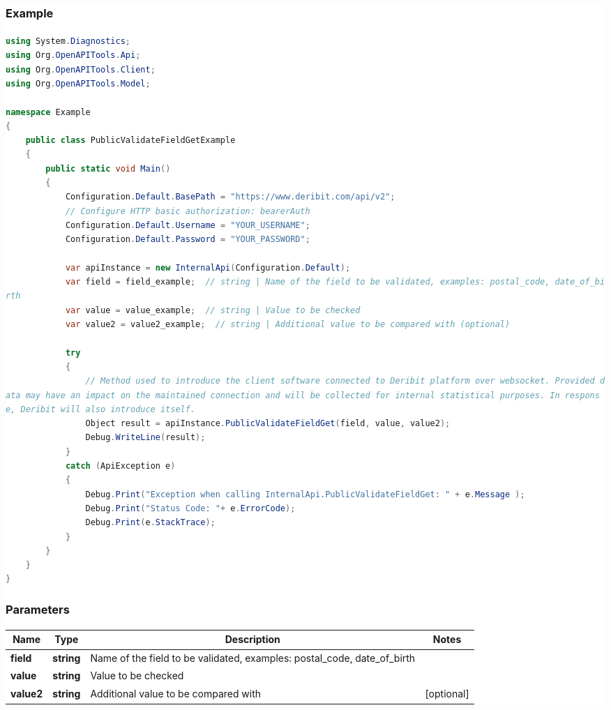 ### Example

```csharp
using System.Diagnostics;
using Org.OpenAPITools.Api;
using Org.OpenAPITools.Client;
using Org.OpenAPITools.Model;

namespace Example
{
    public class PublicValidateFieldGetExample
    {
        public static void Main()
        {
            Configuration.Default.BasePath = "https://www.deribit.com/api/v2";
            // Configure HTTP basic authorization: bearerAuth
            Configuration.Default.Username = "YOUR_USERNAME";
            Configuration.Default.Password = "YOUR_PASSWORD";

            var apiInstance = new InternalApi(Configuration.Default);
            var field = field_example;  // string | Name of the field to be validated, examples: postal_code, date_of_birth
            var value = value_example;  // string | Value to be checked
            var value2 = value2_example;  // string | Additional value to be compared with (optional) 

            try
            {
                // Method used to introduce the client software connected to Deribit platform over websocket. Provided data may have an impact on the maintained connection and will be collected for internal statistical purposes. In response, Deribit will also introduce itself.
                Object result = apiInstance.PublicValidateFieldGet(field, value, value2);
                Debug.WriteLine(result);
            }
            catch (ApiException e)
            {
                Debug.Print("Exception when calling InternalApi.PublicValidateFieldGet: " + e.Message );
                Debug.Print("Status Code: "+ e.ErrorCode);
                Debug.Print(e.StackTrace);
            }
        }
    }
}
```

### Parameters


Name | Type | Description  | Notes
------------- | ------------- | ------------- | -------------
 **field** | **string**| Name of the field to be validated, examples: postal_code, date_of_birth | 
 **value** | **string**| Value to be checked | 
 **value2** | **string**| Additional value to be compared with | [optional] 
